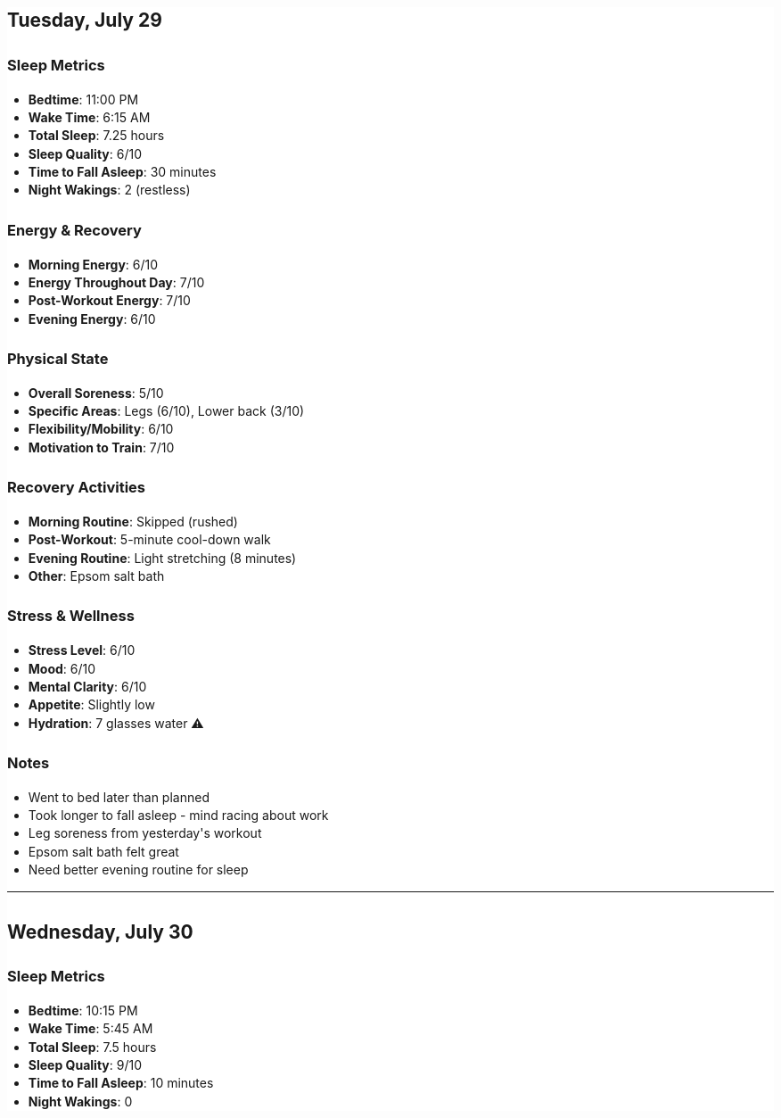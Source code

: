 
## Tuesday, July 29

### Sleep Metrics
- **Bedtime**: 11:00 PM
- **Wake Time**: 6:15 AM
- **Total Sleep**: 7.25 hours
- **Sleep Quality**: 6/10
- **Time to Fall Asleep**: 30 minutes
- **Night Wakings**: 2 (restless)

### Energy & Recovery
- **Morning Energy**: 6/10
- **Energy Throughout Day**: 7/10
- **Post-Workout Energy**: 7/10
- **Evening Energy**: 6/10

### Physical State
- **Overall Soreness**: 5/10
- **Specific Areas**: Legs (6/10), Lower back (3/10)
- **Flexibility/Mobility**: 6/10
- **Motivation to Train**: 7/10

### Recovery Activities
- **Morning Routine**: Skipped (rushed)
- **Post-Workout**: 5-minute cool-down walk
- **Evening Routine**: Light stretching (8 minutes)
- **Other**: Epsom salt bath

### Stress & Wellness
- **Stress Level**: 6/10
- **Mood**: 6/10
- **Mental Clarity**: 6/10
- **Appetite**: Slightly low
- **Hydration**: 7 glasses water ⚠️

### Notes
- Went to bed later than planned
- Took longer to fall asleep - mind racing about work
- Leg soreness from yesterday's workout
- Epsom salt bath felt great
- Need better evening routine for sleep

---

## Wednesday, July 30

### Sleep Metrics
- **Bedtime**: 10:15 PM
- **Wake Time**: 5:45 AM
- **Total Sleep**: 7.5 hours
- **Sleep Quality**: 9/10
- **Time to Fall Asleep**: 10 minutes
- **Night Wakings**: 0
